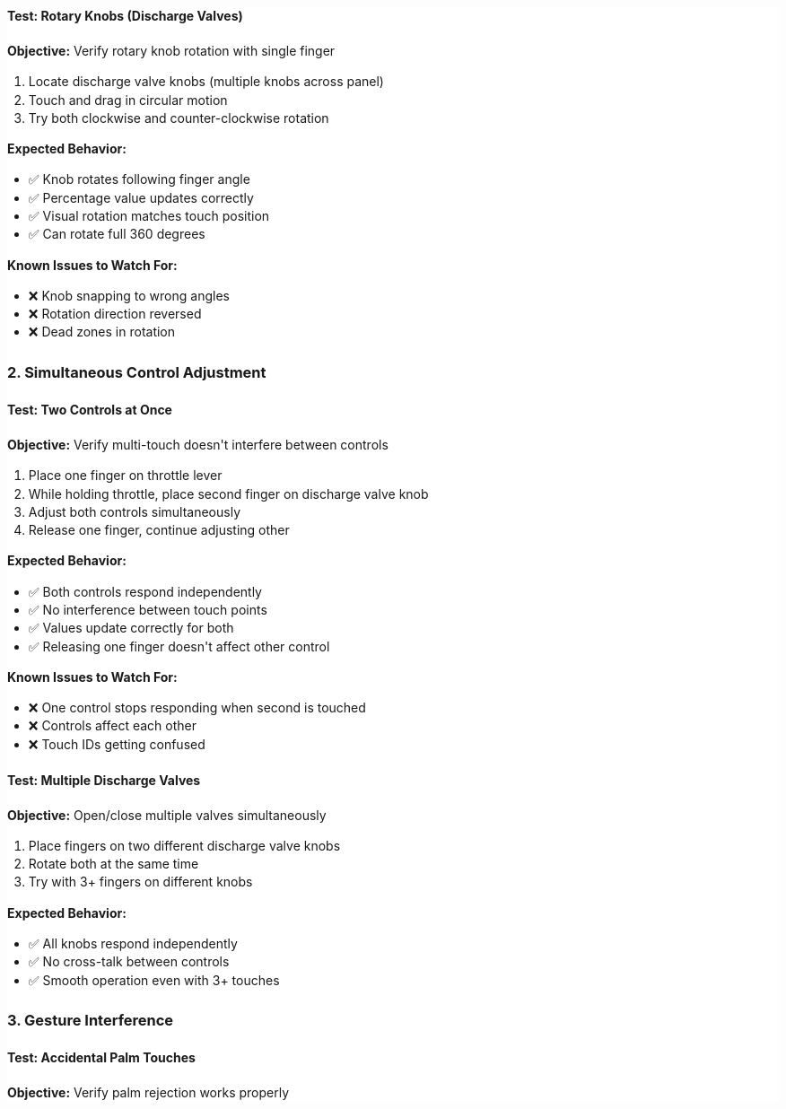 #### Test: Rotary Knobs (Discharge Valves)
**Objective:** Verify rotary knob rotation with single finger

1. Locate discharge valve knobs (multiple knobs across panel)
2. Touch and drag in circular motion
3. Try both clockwise and counter-clockwise rotation

**Expected Behavior:**
- ✅ Knob rotates following finger angle
- ✅ Percentage value updates correctly
- ✅ Visual rotation matches touch position
- ✅ Can rotate full 360 degrees

**Known Issues to Watch For:**
- ❌ Knob snapping to wrong angles
- ❌ Rotation direction reversed
- ❌ Dead zones in rotation

### 2. Simultaneous Control Adjustment

#### Test: Two Controls at Once
**Objective:** Verify multi-touch doesn't interfere between controls

1. Place one finger on throttle lever
2. While holding throttle, place second finger on discharge valve knob
3. Adjust both controls simultaneously
4. Release one finger, continue adjusting other

**Expected Behavior:**
- ✅ Both controls respond independently
- ✅ No interference between touch points
- ✅ Values update correctly for both
- ✅ Releasing one finger doesn't affect other control

**Known Issues to Watch For:**
- ❌ One control stops responding when second is touched
- ❌ Controls affect each other
- ❌ Touch IDs getting confused

#### Test: Multiple Discharge Valves
**Objective:** Open/close multiple valves simultaneously

1. Place fingers on two different discharge valve knobs
2. Rotate both at the same time
3. Try with 3+ fingers on different knobs

**Expected Behavior:**
- ✅ All knobs respond independently
- ✅ No cross-talk between controls
- ✅ Smooth operation even with 3+ touches

### 3. Gesture Interference

#### Test: Accidental Palm Touches
**Objective:** Verify palm rejection works properly
